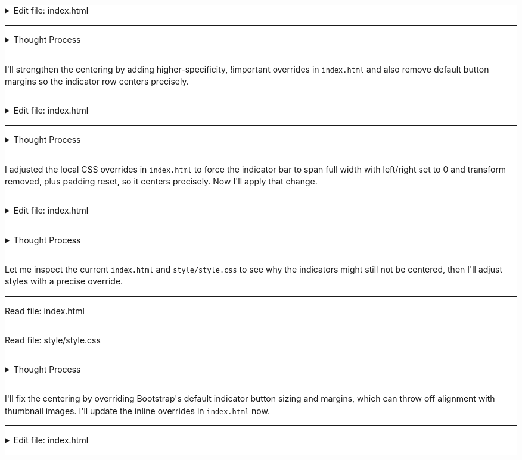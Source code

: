 <details><summary>Edit file: index.html</summary></details>

---

<think><details><summary>Thought Process</summary></details></think>

---

I'll strengthen the centering by adding higher-specificity, !important overrides in `index.html` and also remove default button margins so the indicator row centers precisely.

---

<details><summary>Edit file: index.html</summary></details>

---

<think><details><summary>Thought Process</summary></details></think>

---

I adjusted the local CSS overrides in `index.html` to force the indicator bar to span full width with left/right set to 0 and transform removed, plus padding reset, so it centers precisely. Now I'll apply that change.

---

<details><summary>Edit file: index.html</summary></details>

---

<think><details><summary>Thought Process</summary></details></think>

---

Let me inspect the current `index.html` and `style/style.css` to see why the indicators might still not be centered, then I'll adjust styles with a precise override.

---

Read file: index.html

---

Read file: style/style.css

---

<think><details><summary>Thought Process</summary></details></think>

---

I'll fix the centering by overriding Bootstrap's default indicator button sizing and margins, which can throw off alignment with thumbnail images. I'll update the inline overrides in `index.html` now.

---

<details><summary>Edit file: index.html</summary></details>

---
